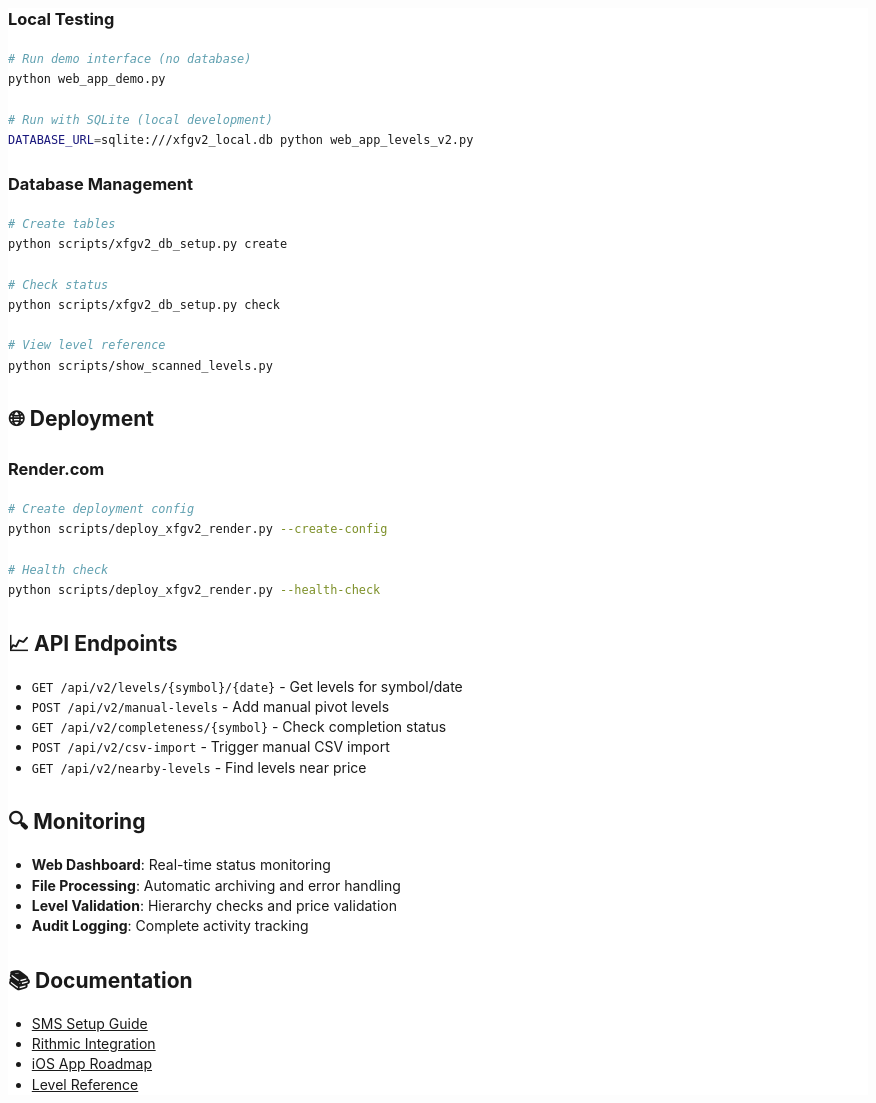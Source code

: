 ### **Local Testing**
```bash
# Run demo interface (no database)
python web_app_demo.py

# Run with SQLite (local development)
DATABASE_URL=sqlite:///xfgv2_local.db python web_app_levels_v2.py
```

### **Database Management**
```bash
# Create tables
python scripts/xfgv2_db_setup.py create

# Check status
python scripts/xfgv2_db_setup.py check

# View level reference
python scripts/show_scanned_levels.py
```

## 🌐 Deployment

### **Render.com**
```bash
# Create deployment config
python scripts/deploy_xfgv2_render.py --create-config

# Health check
python scripts/deploy_xfgv2_render.py --health-check
```

## 📈 API Endpoints

- `GET /api/v2/levels/{symbol}/{date}` - Get levels for symbol/date
- `POST /api/v2/manual-levels` - Add manual pivot levels
- `GET /api/v2/completeness/{symbol}` - Check completion status
- `POST /api/v2/csv-import` - Trigger manual CSV import
- `GET /api/v2/nearby-levels` - Find levels near price

## 🔍 Monitoring

- **Web Dashboard**: Real-time status monitoring
- **File Processing**: Automatic archiving and error handling
- **Level Validation**: Hierarchy checks and price validation
- **Audit Logging**: Complete activity tracking

## 📚 Documentation

- [SMS Setup Guide](docs/SMS_NOTIFICATION_SETUP.md)
- [Rithmic Integration](docs/RITHMIC_EXACT_COPY.md)
- [iOS App Roadmap](docs/iOS_App_Implementation_Plan.md)
- [Level Reference](docs/LEVEL_SCANNING_REFERENCE_UPDATED.md)
